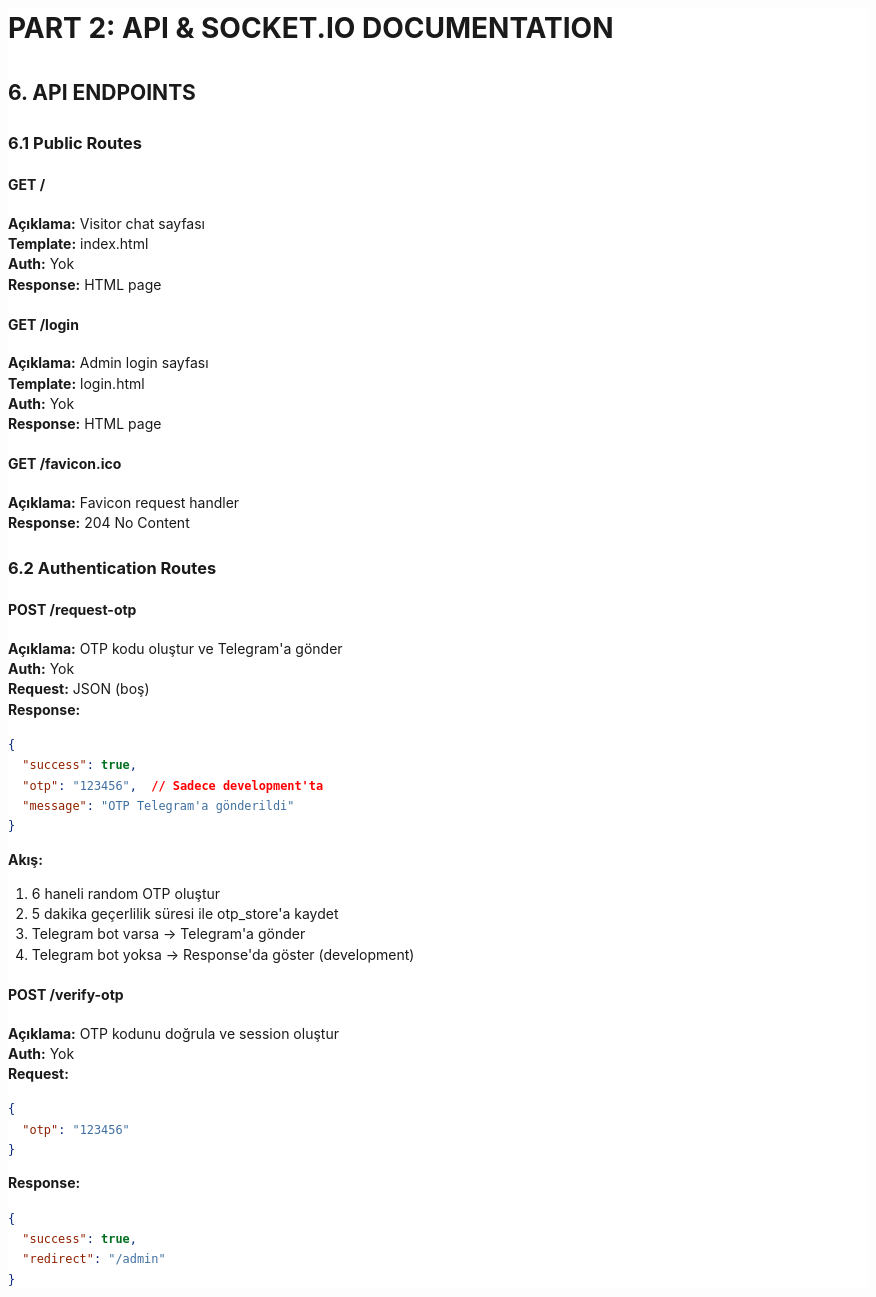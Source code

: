 # PART 2: API & SOCKET.IO DOCUMENTATION

## 6. API ENDPOINTS

### 6.1 Public Routes

#### GET /
**Açıklama:** Visitor chat sayfası  
**Template:** index.html  
**Auth:** Yok  
**Response:** HTML page

#### GET /login
**Açıklama:** Admin login sayfası  
**Template:** login.html  
**Auth:** Yok  
**Response:** HTML page

#### GET /favicon.ico
**Açıklama:** Favicon request handler  
**Response:** 204 No Content

### 6.2 Authentication Routes

#### POST /request-otp
**Açıklama:** OTP kodu oluştur ve Telegram'a gönder  
**Auth:** Yok  
**Request:** JSON (boş)  
**Response:**
```json
{
  "success": true,
  "otp": "123456",  // Sadece development'ta
  "message": "OTP Telegram'a gönderildi"
}
```

**Akış:**
1. 6 haneli random OTP oluştur
2. 5 dakika geçerlilik süresi ile otp_store'a kaydet
3. Telegram bot varsa → Telegram'a gönder
4. Telegram bot yoksa → Response'da göster (development)

#### POST /verify-otp
**Açıklama:** OTP kodunu doğrula ve session oluştur  
**Auth:** Yok  
**Request:**
```json
{
  "otp": "123456"
}
```
**Response:**
```json
{
  "success": true,
  "redirect": "/admin"
}
```
